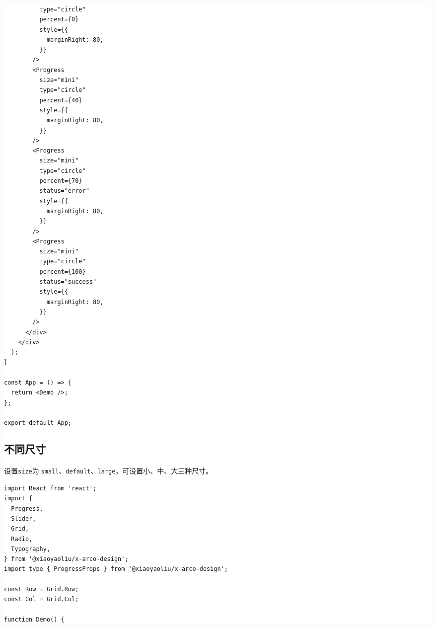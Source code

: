 ```tsx
          type="circle"
          percent={0}
          style={{
            marginRight: 80,
          }}
        />
        <Progress
          size="mini"
          type="circle"
          percent={40}
          style={{
            marginRight: 80,
          }}
        />
        <Progress
          size="mini"
          type="circle"
          percent={70}
          status="error"
          style={{
            marginRight: 80,
          }}
        />
        <Progress
          size="mini"
          type="circle"
          percent={100}
          status="success"
          style={{
            marginRight: 80,
          }}
        />
      </div>
    </div>
  );
}

const App = () => {
  return <Demo />;
};

export default App;
```

## 不同尺寸

设置`size`为 `small`、`default`、`large`，可设置小、中、大三种尺寸。

```tsx
import React from 'react';
import {
  Progress,
  Slider,
  Grid,
  Radio,
  Typography,
} from '@xiaoyaoliu/x-arco-design';
import type { ProgressProps } from '@xiaoyaoliu/x-arco-design';

const Row = Grid.Row;
const Col = Grid.Col;

function Demo() {
```